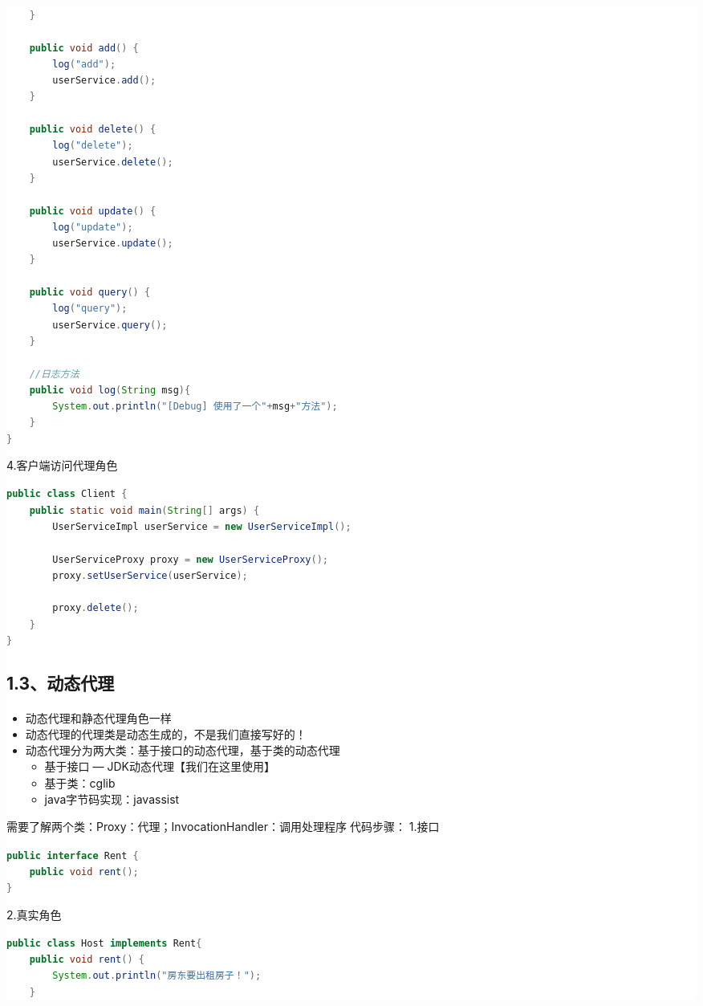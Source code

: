```java
    }

    public void add() {
        log("add");
        userService.add();
    }

    public void delete() {
        log("delete");
        userService.delete();
    }

    public void update() {
        log("update");
        userService.update();
    }

    public void query() {
        log("query");
        userService.query();
    }

    //日志方法
    public void log(String msg){
        System.out.println("[Debug] 使用了一个"+msg+"方法");
    }
}
```
4.客户端访问代理角色
```java
public class Client {
    public static void main(String[] args) {
        UserServiceImpl userService = new UserServiceImpl();

        UserServiceProxy proxy = new UserServiceProxy();
        proxy.setUserService(userService);

        proxy.delete();
    }
}
```

## 1.3、动态代理
- 动态代理和静态代理角色一样
- 动态代理的代理类是动态生成的，不是我们直接写好的！
- 动态代理分为两大类：基于接口的动态代理，基于类的动态代理
    - 基于接口 — JDK动态代理【我们在这里使用】
    - 基于类：cglib
    - java字节码实现：javassist

需要了解两个类：Proxy：代理；InvocationHandler：调用处理程序
代码步骤：
1.接口
```java
public interface Rent {
    public void rent();
}
```
2.真实角色
```java
public class Host implements Rent{
    public void rent() {
        System.out.println("房东要出租房子！");
    }
```